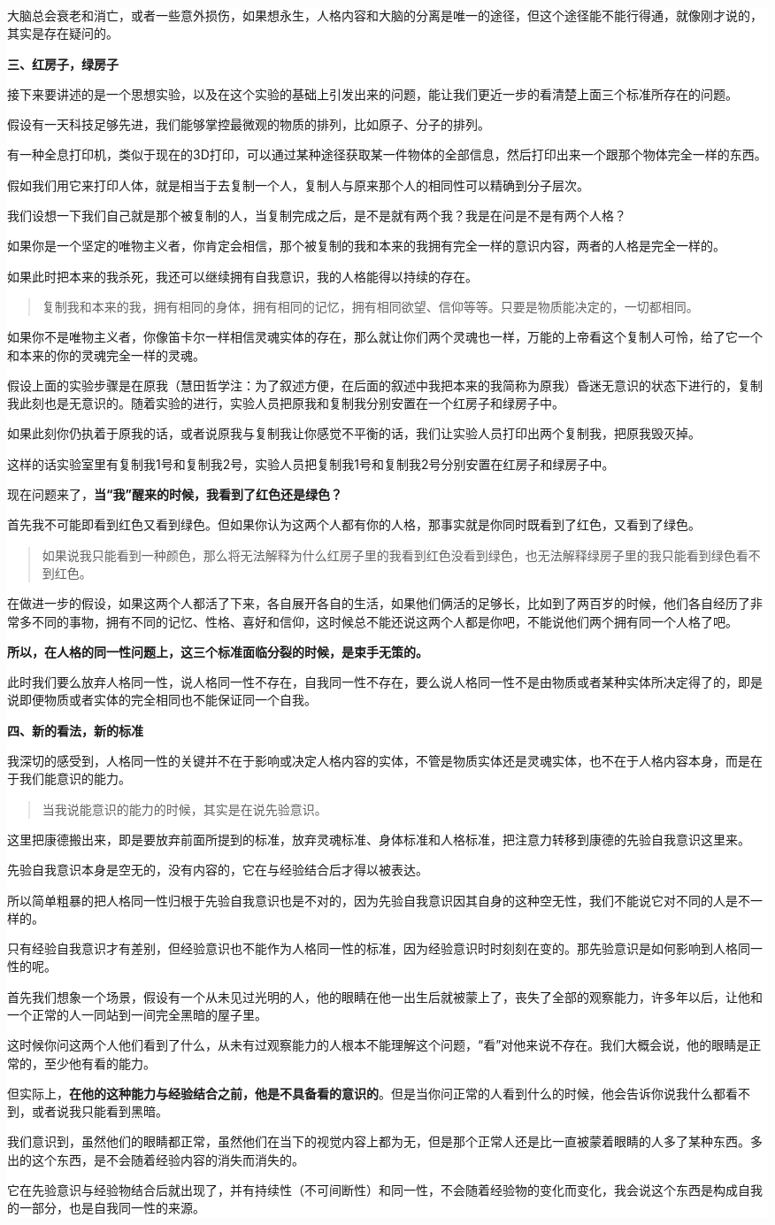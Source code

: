 大脑总会衰老和消亡，或者一些意外损伤，如果想永生，人格内容和大脑的分离是唯一的途径，但这个途径能不能行得通，就像刚才说的，其实是存在疑问的。

**三、红房子，绿房子**

接下来要讲述的是一个思想实验，以及在这个实验的基础上引发出来的问题，能让我们更近一步的看清楚上面三个标准所存在的问题。

假设有一天科技足够先进，我们能够掌控最微观的物质的排列，比如原子、分子的排列。

有一种全息打印机，类似于现在的3D打印，可以通过某种途径获取某一件物体的全部信息，然后打印出来一个跟那个物体完全一样的东西。

假如我们用它来打印人体，就是相当于去复制一个人，复制人与原来那个人的相同性可以精确到分子层次。

我们设想一下我们自己就是那个被复制的人，当复制完成之后，是不是就有两个我？我是在问是不是有两个人格？

如果你是一个坚定的唯物主义者，你肯定会相信，那个被复制的我和本来的我拥有完全一样的意识内容，两者的人格是完全一样的。

如果此时把本来的我杀死，我还可以继续拥有自我意识，我的人格能得以持续的存在。

> 复制我和本来的我，拥有相同的身体，拥有相同的记忆，拥有相同欲望、信仰等等。只要是物质能决定的，一切都相同。

如果你不是唯物主义者，你像笛卡尔一样相信灵魂实体的存在，那么就让你们两个灵魂也一样，万能的上帝看这个复制人可怜，给了它一个和本来的你的灵魂完全一样的灵魂。

假设上面的实验步骤是在原我（慧田哲学注：为了叙述方便，在后面的叙述中我把本来的我简称为原我）昏迷无意识的状态下进行的，复制我此刻也是无意识的。随着实验的进行，实验人员把原我和复制我分别安置在一个红房子和绿房子中。

如果此刻你仍执着于原我的话，或者说原我与复制我让你感觉不平衡的话，我们让实验人员打印出两个复制我，把原我毁灭掉。

这样的话实验室里有复制我1号和复制我2号，实验人员把复制我1号和复制我2号分别安置在红房子和绿房子中。

现在问题来了，**当“我”醒来的时候，我看到了红色还是绿色？**

首先我不可能即看到红色又看到绿色。但如果你认为这两个人都有你的人格，那事实就是你同时既看到了红色，又看到了绿色。

> 如果说我只能看到一种颜色，那么将无法解释为什么红房子里的我看到红色没看到绿色，也无法解释绿房子里的我只能看到绿色看不到红色。

在做进一步的假设，如果这两个人都活了下来，各自展开各自的生活，如果他们俩活的足够长，比如到了两百岁的时候，他们各自经历了非常多不同的事物，拥有不同的记忆、性格、喜好和信仰，这时候总不能还说这两个人都是你吧，不能说他们两个拥有同一个人格了吧。

**所以，在人格的同一性问题上，这三个标准面临分裂的时候，是束手无策的。** 

此时我们要么放弃人格同一性，说人格同一性不存在，自我同一性不存在，要么说人格同一性不是由物质或者某种实体所决定得了的，即是说即便物质或者实体的完全相同也不能保证同一个自我。

**四、新的看法，新的标准**

我深切的感受到，人格同一性的关键并不在于影响或决定人格内容的实体，不管是物质实体还是灵魂实体，也不在于人格内容本身，而是在于我们能意识的能力。

> 当我说能意识的能力的时候，其实是在说先验意识。

这里把康德搬出来，即是要放弃前面所提到的标准，放弃灵魂标准、身体标准和人格标准，把注意力转移到康德的先验自我意识这里来。

先验自我意识本身是空无的，没有内容的，它在与经验结合后才得以被表达。

所以简单粗暴的把人格同一性归根于先验自我意识也是不对的，因为先验自我意识因其自身的这种空无性，我们不能说它对不同的人是不一样的。

只有经验自我意识才有差别，但经验意识也不能作为人格同一性的标准，因为经验意识时时刻刻在变的。那先验意识是如何影响到人格同一性的呢。

首先我们想象一个场景，假设有一个从未见过光明的人，他的眼睛在他一出生后就被蒙上了，丧失了全部的观察能力，许多年以后，让他和一个正常的人一同站到一间完全黑暗的屋子里。

这时候你问这两个人他们看到了什么，从未有过观察能力的人根本不能理解这个问题，“看”对他来说不存在。我们大概会说，他的眼睛是正常的，至少他有看的能力。

但实际上，**在他的这种能力与经验结合之前，他是不具备看的意识的**。但是当你问正常的人看到什么的时候，他会告诉你说我什么都看不到，或者说我只能看到黑暗。

我们意识到，虽然他们的眼睛都正常，虽然他们在当下的视觉内容上都为无，但是那个正常人还是比一直被蒙着眼睛的人多了某种东西。多出的这个东西，是不会随着经验内容的消失而消失的。

它在先验意识与经验物结合后就出现了，并有持续性（不可间断性）和同一性，不会随着经验物的变化而变化，我会说这个东西是构成自我的一部分，也是自我同一性的来源。
